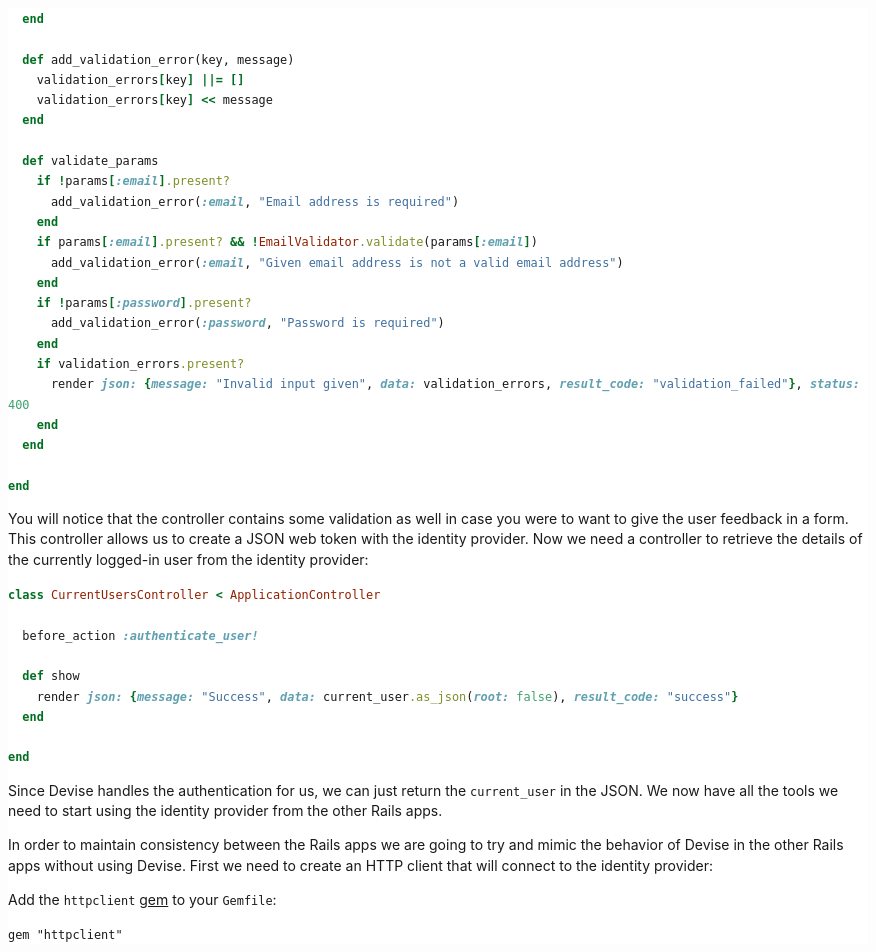 ```ruby
  end

  def add_validation_error(key, message)
    validation_errors[key] ||= []
    validation_errors[key] << message
  end

  def validate_params
    if !params[:email].present?
      add_validation_error(:email, "Email address is required")
    end
    if params[:email].present? && !EmailValidator.validate(params[:email])
      add_validation_error(:email, "Given email address is not a valid email address")
    end
    if !params[:password].present?
      add_validation_error(:password, "Password is required")
    end
    if validation_errors.present?
      render json: {message: "Invalid input given", data: validation_errors, result_code: "validation_failed"}, status: 400
    end
  end

end
```

You will notice that the controller contains some validation as well in case you were to want to give the user feedback in a form. This controller allows us to create a JSON web token with the identity provider. Now we need a controller to retrieve the details of the currently logged-in user from the identity provider:

```ruby
class CurrentUsersController < ApplicationController

  before_action :authenticate_user!

  def show
    render json: {message: "Success", data: current_user.as_json(root: false), result_code: "success"}
  end

end
```

Since Devise handles the authentication for us, we can just return the `current_user` in the JSON. We now have all the tools we need to start using the identity provider from the other Rails apps.

In order to maintain consistency between the Rails apps we are going to try and mimic the behavior of Devise in the other Rails apps without using Devise. First we need to create an HTTP client that will connect to the identity provider:

Add the `httpclient` [gem](https://github.com/nahi/httpclient) to your `Gemfile`:

```
gem "httpclient"
```
